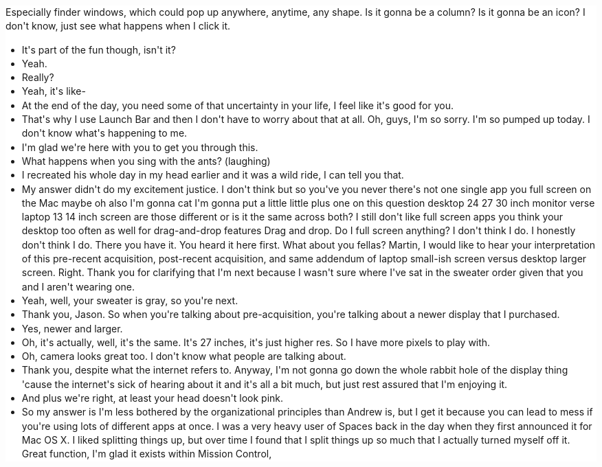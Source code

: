 Especially finder windows,
which could pop up anywhere, anytime, any shape.
Is it gonna be a column?
Is it gonna be an icon?
I don't know, just see what happens when I click it.
- It's part of the fun though, isn't it?
- Yeah.
- Really?
- Yeah, it's like-
- At the end of the day,
you need some of that uncertainty in your life,
I feel like it's good for you.
- That's why I use Launch Bar
and then I don't have to worry about that at all.
Oh, guys, I'm so sorry.
I'm so pumped up today.
I don't know what's happening to me.
- I'm glad we're here with you to get you through this.
- What happens when you sing with the ants?
(laughing)
- I recreated his whole day in my head earlier
and it was a wild ride, I can tell you that.
- My answer didn't do my excitement justice.
I don't think but so you've you never there's not one single app you full screen on the Mac maybe oh also
I'm gonna cat I'm gonna put a little little plus one on this question
desktop
24 27 30 inch monitor verse
laptop
13 14 inch screen are those different or is it the same across both?
I still don't like full screen apps you think your desktop too often as well for drag-and-drop features
Drag and drop. Do I full screen anything? I don't think I do. I honestly don't think I do.
There you have it. You heard it here first. What about you fellas?
Martin, I would like to hear your interpretation of this pre-recent acquisition, post-recent
acquisition, and same addendum of laptop small-ish screen versus desktop larger screen.
Right. Thank you for clarifying that I'm next because I wasn't sure where I've
sat in the sweater order given that you and I aren't wearing one.
- Yeah, well, your sweater is gray, so you're next.
- Thank you, Jason.
So when you're talking about pre-acquisition,
you're talking about a newer display that I purchased.
- Yes, newer and larger.
- Oh, it's actually, well, it's the same.
It's 27 inches, it's just higher res.
So I have more pixels to play with.
- Oh, camera looks great too.
I don't know what people are talking about.
- Thank you, despite what the internet refers to.
Anyway, I'm not gonna go down the whole rabbit hole
of the display thing 'cause the internet's sick
of hearing about it and it's all a bit much,
but just rest assured that I'm enjoying it.
- And plus we're right, at least your head doesn't look pink.
- So my answer is I'm less bothered
by the organizational principles than Andrew is,
but I get it because you can lead to mess
if you're using lots of different apps at once.
I was a very heavy user of Spaces back in the day
when they first announced it for Mac OS X.
I liked splitting things up,
but over time I found that I split things up so much
that I actually turned myself off it.
Great function, I'm glad it exists within Mission Control,